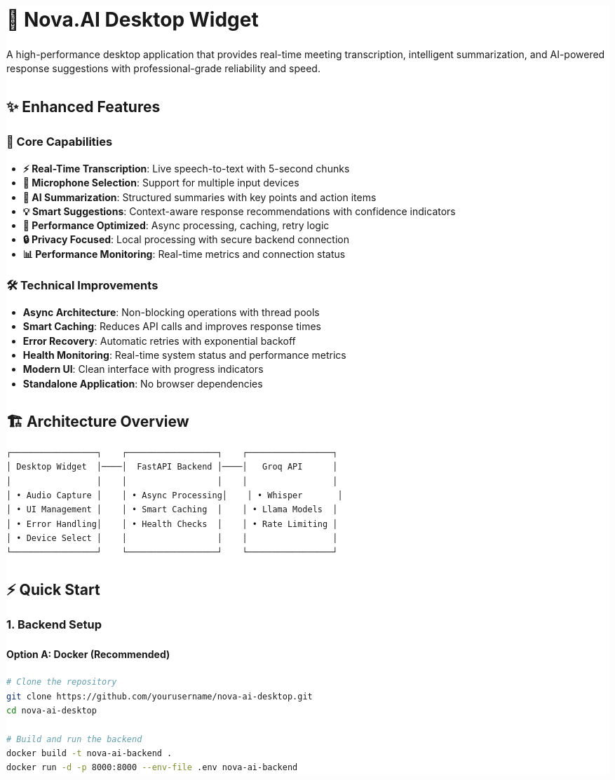# 🚀 Nova.AI Desktop Widget
A high-performance desktop application that provides real-time meeting transcription, intelligent summarization, and AI-powered response suggestions with professional-grade reliability and speed.

## ✨ Enhanced Features
### 🎯 Core Capabilities
- **⚡ Real-Time Transcription**: Live speech-to-text with 5-second chunks
- **🎤 Microphone Selection**: Support for multiple input devices
- **🧠 AI Summarization**: Structured summaries with key points and action items  
- **💡 Smart Suggestions**: Context-aware response recommendations with confidence indicators
- **🚀 Performance Optimized**: Async processing, caching, retry logic
- **🔒 Privacy Focused**: Local processing with secure backend connection
- **📊 Performance Monitoring**: Real-time metrics and connection status

### 🛠 Technical Improvements
- **Async Architecture**: Non-blocking operations with thread pools
- **Smart Caching**: Reduces API calls and improves response times
- **Error Recovery**: Automatic retries with exponential backoff
- **Health Monitoring**: Real-time system status and performance metrics
- **Modern UI**: Clean interface with progress indicators
- **Standalone Application**: No browser dependencies

## 🏗 Architecture Overview
```
┌─────────────────┐    ┌──────────────────┐    ┌─────────────────┐
│ Desktop Widget  │────│  FastAPI Backend │────│   Groq API      │
│                 │    │                  │    │                 │
│ • Audio Capture │    │ • Async Processing│    │ • Whisper       │
│ • UI Management │    │ • Smart Caching  │    │ • Llama Models  │
│ • Error Handling│    │ • Health Checks  │    │ • Rate Limiting │
│ • Device Select │    │                  │    │                 │
└─────────────────┘    └──────────────────┘    └─────────────────┘
```

## ⚡ Quick Start
### 1. Backend Setup
#### Option A: Docker (Recommended)
```bash
# Clone the repository
git clone https://github.com/yourusername/nova-ai-desktop.git
cd nova-ai-desktop

# Build and run the backend
docker build -t nova-ai-backend .
docker run -d -p 8000:8000 --env-file .env nova-ai-backend
```
